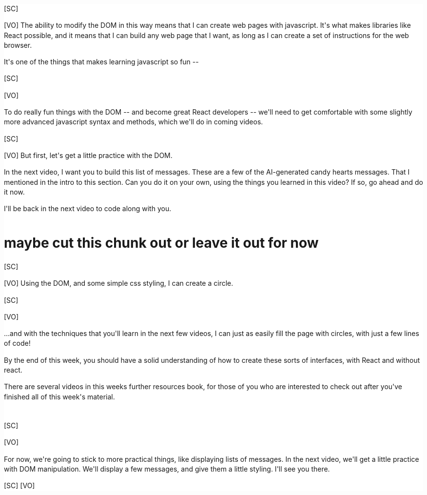 [SC]

[VO]
The ability to modify the DOM in this way means that I can create web pages with javascript. It's what makes libraries like React possible, and it means that I can build any web page that I want, as long as I can create a set of instructions for the web browser.

It's one of the things that makes learning javascript so fun --

[SC]

[VO]

To do really fun things with the DOM -- and become great React developers -- we'll need to get comfortable with some slightly more advanced javascript syntax and methods, which we'll do in coming videos.

[SC]

[VO]
But first, let's get a little practice with the DOM.

In the next video, I want you to build this list of messages. These are a few of the AI-generated candy hearts messages. That I mentioned in the intro to this section. Can you do it on your own, using the things you learned in this video? If so, go ahead and do it now.

I'll be back in the next video to code along with you.

# maybe cut this chunk out or leave it out for now

[SC]

[VO]
Using the DOM, and some simple css styling, I can create a circle.

[SC]

[VO]

...and with the techniques that you'll learn in the next few videos, I can just as easily fill the page with circles, with just a few lines of code!

By the end of this week, you should have a solid understanding of how to create these sorts of interfaces, with React and without react.

There are several videos in this weeks further resources book, for those of you who are interested to check out after you've finished all of this week's material.

#

[SC]

[VO]

For now, we're going to stick to more practical things, like displaying lists of messages. In the next video, we'll get a little practice with DOM manipulation. We'll display a few messages, and give them a little styling. I'll see you there.

[SC]
[VO]
